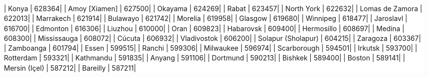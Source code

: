 | Konya | 628364|
| Amoy [Xiamen] | 627500|
| Okayama | 624269|
| Rabat | 623457|
| North York | 622632|
| Lomas de Zamora | 622013|
| Marrakech | 621914|
| Bulawayo | 621742|
| Morelia | 619958|
| Glasgow | 619680|
| Winnipeg | 618477|
| Jaroslavl | 616700|
| Edmonton | 616306|
| Liuzhou | 610000|
| Oran | 609823|
| Habarovsk | 609400|
| Hermosillo | 608697|
| Medina | 608300|
| Mississauga | 608072|
| Cúcuta | 606932|
| Vladivostok | 606200|
| Solapur (Sholapur) | 604215|
| Zaragoza | 603367|
| Zamboanga | 601794|
| Essen | 599515|
| Ranchi | 599306|
| Milwaukee | 596974|
| Scarborough | 594501|
| Irkutsk | 593700|
| Rotterdam | 593321|
| Kathmandu | 591835|
| Anyang | 591106|
| Dortmund | 590213|
| Bishkek | 589400|
| Boston | 589141|
| Mersin (Içel) | 587212|
| Bareilly | 587211|
